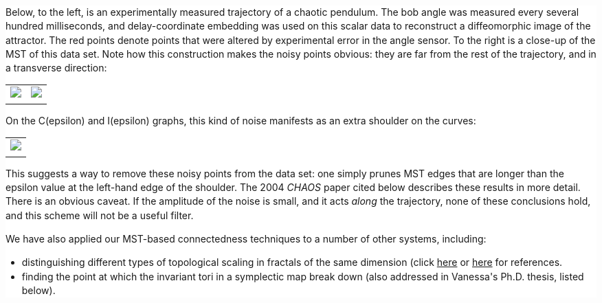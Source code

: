 
Below, to the left, is an experimentally measured trajectory of a
chaotic pendulum.  The bob angle was measured every several hundred
milliseconds, and delay-coordinate embedding was used on this scalar
data to reconstruct a diffeomorphic image of the attractor.  The red
points denote points that were altered by experimental error in the
angle sensor.  To the right is a close-up of the MST of this data set.
Note how this construction makes the noisy points obvious: they are
far from the rest of the trajectory, and in a transverse direction:

<TABLE BORDER=0 CELLSPACING=8 CELLPADDING=8>
<TR ALIGN=Center>

<TD><A HREF="{{ '/assets/images/pend1.jpg' | relative_url }}" height="500"
onMouseMove="window.status='Show this image a little larger'; return
true"><IMG SRC="{{ '/assets/images/pend1.jpg' | relative_url }}" height="300"></A></TD>

<TD><A HREF="{{ '/assets/images/pendMST.jpg' | relative_url }}" height="500"
onMouseMove="window.status='Show this image a little larger'; return
true"><IMG SRC="{{ '/assets/images/pendMST.jpg' | relative_url }}" height="300"></A></TD>

</TR>
</TABLE>


On the C(epsilon) and I(epsilon) graphs, this kind of noise
manifests as an extra shoulder on the curves:

<TABLE BORDER=0 CELLSPACING=8 CELLPADDING=8>
<TR ALIGN=Center>

<TD><A HREF="{{ '/assets/images/pendCIdata.jpg' | relative_url }}" width="600"
onMouseMove="window.status='Show this image a little larger'; return
true"><IMG SRC="{{ '/assets/images/pendCIdata.jpg' | relative_url }}" width="400"></A></TD>

</TR>
</TABLE>

This suggests a way to remove these noisy points from the data set:
one simply prunes MST edges that are longer than the epsilon value at
the left-hand edge of the shoulder.  The 2004 <i>CHAOS</i> paper cited
below describes these results in more detail.  There is an obvious
caveat.  If the amplitude of the noise is small, and it acts <i>
along</i> the trajectory, none of these conclusions hold, and this
scheme will not be a useful filter.


We have also applied our MST-based connectedness techniques to a
 number of other systems, including:

<ul>
    <li> distinguishing different types of topological scaling in fractals
    of the same dimension (click <a
    href="http://wwwrsphysse.anu.edu.au/~vbr110/papers/physicad.html">here</a>
    or <a
    href="http://wwwrsphysse.anu.edu.au/~vbr110/papers/topproc.html">here</a>
    for references.
    </li>
    <li>
    finding the point at which the invariant tori in a symplectic map
    break down (also addressed in Vanessa's Ph.D. thesis, listed below).
    </li>
    <!-- I've not made any concrete applications other than the ones
    you've listed.  am starting to investigate betti number signatures of
    point patterns in an analogous way to morphological measures in
    stochastic geometry, but it's probably a bit premature to put that on
    the web page. -->
</ul>